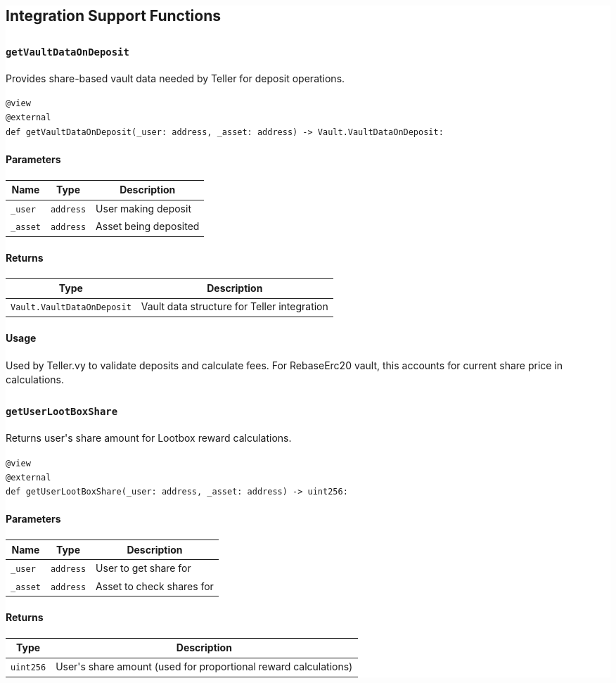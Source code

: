 ## Integration Support Functions

### `getVaultDataOnDeposit`

Provides share-based vault data needed by Teller for deposit operations.

```vyper
@view
@external
def getVaultDataOnDeposit(_user: address, _asset: address) -> Vault.VaultDataOnDeposit:
```

#### Parameters

| Name | Type | Description |
|------|------|-------------|
| `_user` | `address` | User making deposit |
| `_asset` | `address` | Asset being deposited |

#### Returns

| Type | Description |
|------|-------------|
| `Vault.VaultDataOnDeposit` | Vault data structure for Teller integration |

#### Usage

Used by Teller.vy to validate deposits and calculate fees. For RebaseErc20 vault, this accounts for current share price in calculations.

### `getUserLootBoxShare`

Returns user's share amount for Lootbox reward calculations.

```vyper
@view
@external
def getUserLootBoxShare(_user: address, _asset: address) -> uint256:
```

#### Parameters

| Name | Type | Description |
|------|------|-------------|
| `_user` | `address` | User to get share for |
| `_asset` | `address` | Asset to check shares for |

#### Returns

| Type | Description |
|------|-------------|
| `uint256` | User's share amount (used for proportional reward calculations) |
